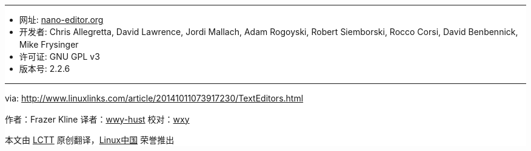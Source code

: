 


---


* 网址: [nano-editor.org](http://nano-editor.org/)
* 开发者: Chris Allegretta, David Lawrence, Jordi Mallach, Adam Rogoyski, Robert Siemborski, Rocco Corsi, David Benbennick, Mike Frysinger
* 许可证: GNU GPL v3
* 版本号: 2.2.6




---


via: <http://www.linuxlinks.com/article/20141011073917230/TextEditors.html>


作者：Frazer Kline 译者：[wwy-hust](https://github.com/wwy-hust) 校对：[wxy](https://github.com/wxy)


本文由 [LCTT](https://github.com/LCTT/TranslateProject) 原创翻译，[Linux中国](http://linux.cn/) 荣誉推出